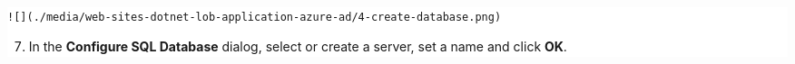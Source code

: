    ![](./media/web-sites-dotnet-lob-application-azure-ad/4-create-database.png)
7. In the **Configure SQL Database** dialog, select or create a server, set a name and click **OK**.
   
